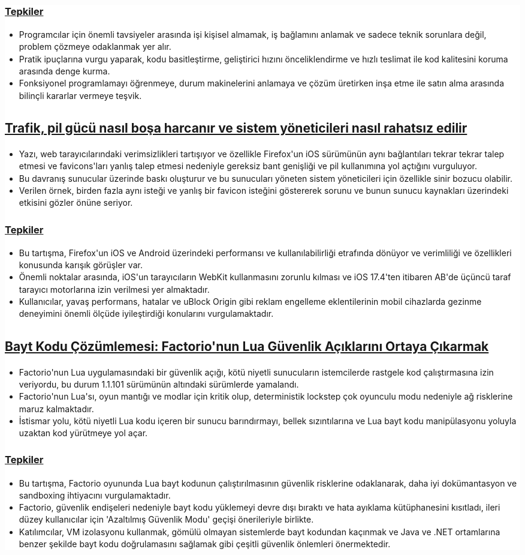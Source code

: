 ### [Tepkiler](https://news.ycombinator.com/item?id=40829607)

- Programcılar için önemli tavsiyeler arasında işi kişisel almamak, iş bağlamını anlamak ve sadece teknik sorunlara değil, problem çözmeye odaklanmak yer alır.
- Pratik ipuçlarına vurgu yaparak, kodu basitleştirme, geliştirici hızını önceliklendirme ve hızlı teslimat ile kod kalitesini koruma arasında denge kurma.
- Fonksiyonel programlamayı öğrenmeye, durum makinelerini anlamaya ve çözüm üretirken inşa etme ile satın alma arasında bilinçli kararlar vermeye teşvik.

## [Trafik, pil gücü nasıl boşa harcanır ve sistem yöneticileri nasıl rahatsız edilir](https://rachelbythebay.com/w/2024/06/28/fxios/)

- Yazı, web tarayıcılarındaki verimsizlikleri tartışıyor ve özellikle Firefox'un iOS sürümünün aynı bağlantıları tekrar tekrar talep etmesi ve favicons'ları yanlış talep etmesi nedeniyle gereksiz bant genişliği ve pil kullanımına yol açtığını vurguluyor.
- Bu davranış sunucular üzerinde baskı oluşturur ve bu sunucuları yöneten sistem yöneticileri için özellikle sinir bozucu olabilir.
- Verilen örnek, birden fazla aynı isteği ve yanlış bir favicon isteğini göstererek sorunu ve bunun sunucu kaynakları üzerindeki etkisini gözler önüne seriyor.

### [Tepkiler](https://news.ycombinator.com/item?id=40828203)

- Bu tartışma, Firefox'un iOS ve Android üzerindeki performansı ve kullanılabilirliği etrafında dönüyor ve verimliliği ve özellikleri konusunda karışık görüşler var.
- Önemli noktalar arasında, iOS'un tarayıcıların WebKit kullanmasını zorunlu kılması ve iOS 17.4'ten itibaren AB'de üçüncü taraf tarayıcı motorlarına izin verilmesi yer almaktadır.
- Kullanıcılar, yavaş performans, hatalar ve uBlock Origin gibi reklam engelleme eklentilerinin mobil cihazlarda gezinme deneyimini önemli ölçüde iyileştirdiği konularını vurgulamaktadır.

## [Bayt Kodu Çözümlemesi: Factorio'nun Lua Güvenlik Açıklarını Ortaya Çıkarmak](https://memorycorruption.net/posts/rce-lua-factorio/)

- Factorio'nun Lua uygulamasındaki bir güvenlik açığı, kötü niyetli sunucuların istemcilerde rastgele kod çalıştırmasına izin veriyordu, bu durum 1.1.101 sürümünün altındaki sürümlerde yamalandı.
- Factorio'nun Lua'sı, oyun mantığı ve modlar için kritik olup, deterministik lockstep çok oyunculu modu nedeniyle ağ risklerine maruz kalmaktadır.
- İstismar yolu, kötü niyetli Lua kodu içeren bir sunucu barındırmayı, bellek sızıntılarına ve Lua bayt kodu manipülasyonu yoluyla uzaktan kod yürütmeye yol açar.

### [Tepkiler](https://news.ycombinator.com/item?id=40830005)

- Bu tartışma, Factorio oyununda Lua bayt kodunun çalıştırılmasının güvenlik risklerine odaklanarak, daha iyi dokümantasyon ve sandboxing ihtiyacını vurgulamaktadır.
- Factorio, güvenlik endişeleri nedeniyle bayt kodu yüklemeyi devre dışı bıraktı ve hata ayıklama kütüphanesini kısıtladı, ileri düzey kullanıcılar için 'Azaltılmış Güvenlik Modu' geçişi önerileriyle birlikte.
- Katılımcılar, VM izolasyonu kullanmak, gömülü olmayan sistemlerde bayt kodundan kaçınmak ve Java ve .NET ortamlarına benzer şekilde bayt kodu doğrulamasını sağlamak gibi çeşitli güvenlik önlemleri önermektedir.
